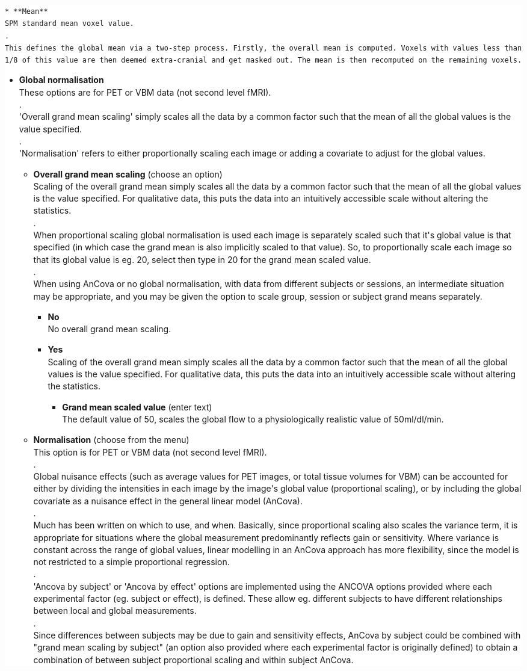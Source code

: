     * **Mean**   
    SPM standard mean voxel value.  
    .  
    This defines the global mean via a two-step process. Firstly, the overall mean is computed. Voxels with values less than 1/8 of this value are then deemed extra-cranial and get masked out. The mean is then recomputed on the remaining voxels.  

* **Global normalisation**   
These options are for PET or VBM data (not second level fMRI).  
.  
'Overall grand mean scaling' simply scales all the data by a common factor such that the mean of all the global values is the value specified.  
.  
'Normalisation' refers to either proportionally scaling each image or adding a covariate to adjust for the global values.  

    * **Overall grand mean scaling** (choose an option)  
    Scaling of the overall grand mean simply scales all the data by a common factor such that the mean of all the global values is the value specified. For qualitative data, this puts the data into an intuitively accessible scale without altering the statistics.   
    .  
    When proportional scaling global normalisation is used each image is separately scaled such that it's global value is that specified (in which case the grand mean is also implicitly scaled to that value). So, to proportionally scale each image so that its global value is eg. 20, select <Yes> then type in 20 for the grand mean scaled value.  
    .  
    When using AnCova or no global normalisation, with data from different subjects or sessions, an intermediate situation may be appropriate, and you may be given the option to scale group, session or subject grand means separately.   

        * **No**   
        No overall grand mean scaling.  

        * **Yes**   
        Scaling of the overall grand mean simply scales all the data by a common factor such that the mean of all the global values is the value specified. For qualitative data, this puts the data into an intuitively accessible scale without altering the statistics.  

            * **Grand mean scaled value** (enter text)  
            The default value of 50, scales the global flow to a physiologically realistic value of 50ml/dl/min.  

    * **Normalisation** (choose from the menu)  
    This option is for PET or VBM data (not second level fMRI).  
    .  
    Global nuisance effects (such as average values for PET images, or total tissue volumes for VBM) can be accounted for either by dividing the intensities in each image by the image's global value (proportional scaling), or by including the global covariate as a nuisance effect in the general linear model (AnCova).  
    .  
    Much has been written on which to use, and when. Basically, since proportional scaling also scales the variance term, it is appropriate for situations where the global measurement predominantly reflects gain or sensitivity. Where variance is constant across the range of global values, linear modelling in an AnCova approach has more flexibility, since the model is not restricted to a simple proportional regression.   
    .  
    'Ancova by subject' or 'Ancova by effect' options are implemented using the ANCOVA options provided where each experimental factor (eg. subject or effect), is defined. These allow eg. different subjects to have different relationships between local and global measurements.   
    .  
    Since differences between subjects may be due to gain and sensitivity effects, AnCova by subject could be combined with "grand mean scaling by subject" (an option also provided where each experimental factor is originally defined) to obtain a combination of between subject proportional scaling and within subject AnCova.   
